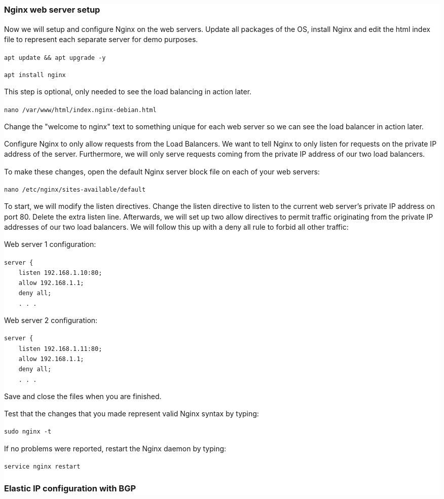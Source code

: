 ### Nginx web server setup

Now we will setup and configure Nginx on the web servers. Update all packages of the OS, install Nginx and edit the html index file to represent each separate server for demo purposes.

`apt update && apt upgrade -y`

`apt install nginx`

This step is optional, only needed to see the load balancing in action later.

`nano /var/www/html/index.nginx-debian.html`

Change the "welcome to nginx" text to something unique for each web server so we can see the load balancer in action later.

Configure Nginx to only allow requests from the Load Balancers. We want to tell Nginx to only listen for requests on the private IP address of the server. Furthermore, we will only serve requests coming from the private IP address of our two load balancers.

To make these changes, open the default Nginx server block file on each of your web servers:

`nano /etc/nginx/sites-available/default`

To start, we will modify the listen directives. Change the listen directive to listen to the current web server’s private IP address on port 80. Delete the extra listen line. Afterwards, we will set up two allow directives to permit traffic originating from the private IP addresses of our two load balancers. We will follow this up with a deny all rule to forbid all other traffic:

Web server 1 configuration:
```
server {
    listen 192.168.1.10:80;
    allow 192.168.1.1;
    deny all;
    . . .
```
Web server 2 configuration:
```
server {
    listen 192.168.1.11:80;
    allow 192.168.1.1;
    deny all;
    . . .
```

Save and close the files when you are finished.

Test that the changes that you made represent valid Nginx syntax by typing:

`sudo nginx -t`

If no problems were reported, restart the Nginx daemon by typing:

`service nginx restart`


### Elastic IP configuration with BGP
